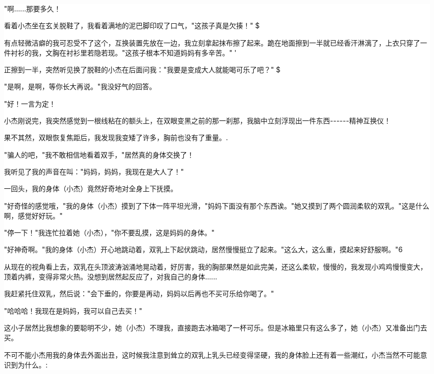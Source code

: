 

"啊......那要多久！



看着小杰坐在玄关脱鞋了，我看着满地的泥巴脚印叹了口气，"这孩子真是欠揍！" $



有点轻微洁癖的我可忍受不了这个，互换装置先放在一边，我立刻拿起抹布擦了起来。跪在地面擦到一半就已经香汗淋漓了，上衣只穿了一件衬衫的我，文胸在衬衫里若隐若现。"这孩子根本不知道妈妈有多辛苦。" '



正擦到一半，突然听见换了脱鞋的小杰在后面问我："我要是变成大人就能喝可乐了吧？" $



"是啊，是啊，等你长大再说。"我没好气的回答。



"好！一言为定！



小杰刚说完，我突然感觉到一根线粘在的额头上，在双眼变黑之前的那一刹那，我脑中立刻浮现出一件东西------精神互换仪！



果不其然，双眼恢复焦距后，我发现我变矮了许多，胸前也没有了重量。.



"骗人的吧，"我不敢相信地看着双手，"居然真的身体交换了！



我听见了我的声音在叫："妈妈，妈妈，我现在是大人了！"



一回头，我的身体（小杰）竟然好奇地对全身上下抚摸。



"好奇怪的感觉哦，"我的身体（小杰）摸到了下体一阵平坦光滑，"妈妈下面没有那个东西诶。"她又摸到了两个圆润柔软的双乳。"这是什么啊，感觉好好玩。"



"停一下！"我连忙拉着她（小杰），"你不要乱摸，这是妈妈的身体。"



"好神奇啊。"我的身体（小杰）开心地跳动着，双乳上下起伏跳动，居然慢慢挺立了起来。"这么大，这么重，摸起来好舒服啊。"6



从现在的视角看上去，双乳在头顶波涛汹涌地晃动着，好厉害，我的胸部果然是如此完美，还这么柔软，慢慢的，我发现小鸡鸡慢慢变大，顶着内裤，变得非常火热。没想到居然起反应了，对我自己的身体......



我赶紧托住双乳，然后说："会下垂的，你要是再动，妈妈以后再也不买可乐给你喝了。"



"哈哈哈！我现在是妈妈，我可以自己去买！"



这小子居然比我想象的要聪明不少，她（小杰）不理我，直接跑去冰箱喝了一杯可乐。但是冰箱里只有这么多了，她（小杰）又准备出门去买。



不可不能小杰用我的身体去外面出丑，这时候我注意到耸立的双乳上乳头已经变得坚硬，我的身体脸上还有着一些潮红，小杰当然不可能意识到为什么。:


